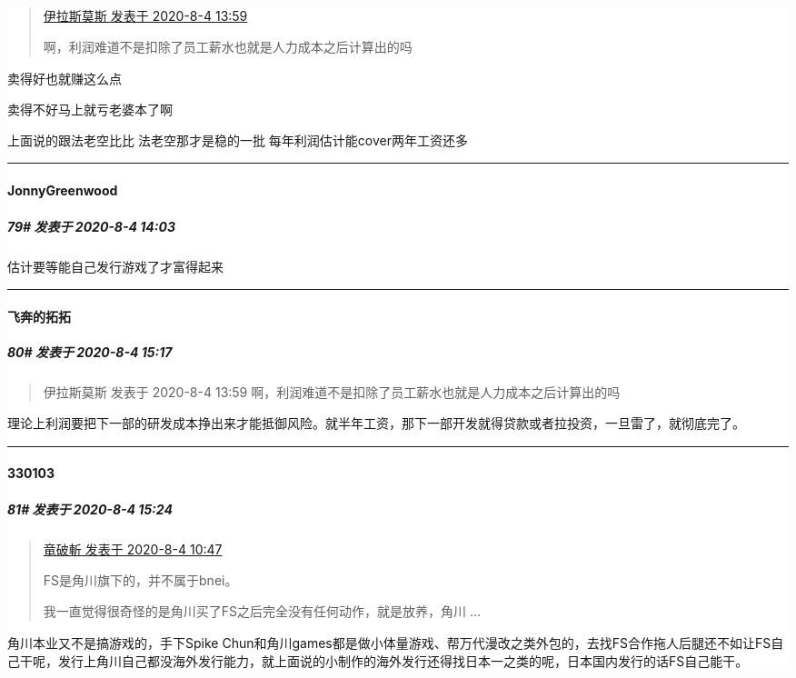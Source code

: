 <blockquote><a href="httphttps://bbs.saraba1st.com/2b/forum.php?mod=redirect&amp;goto=findpost&amp;pid=48314427&amp;ptid=1952195" target="_blank">伊拉斯莫斯 发表于 2020-8-4 13:59</a>

啊，利润难道不是扣除了员工薪水也就是人力成本之后计算出的吗</blockquote>
卖得好也就赚这么点


卖得不好马上就亏老婆本了啊

上面说的跟法老空比比 法老空那才是稳的一批 每年利润估计能cover两年工资还多







-----

####  JonnyGreenwood  
##### 79#       发表于 2020-8-4 14:03




估计要等能自己发行游戏了才富得起来







-----

####  飞奔的拓拓  
##### 80#       发表于 2020-8-4 15:17



<blockquote>伊拉斯莫斯 发表于 2020-8-4 13:59
啊，利润难道不是扣除了员工薪水也就是人力成本之后计算出的吗</blockquote>
理论上利润要把下一部的研发成本挣出来才能抵御风险。就半年工资，那下一部开发就得贷款或者拉投资，一旦雷了，就彻底完了。







-----

####  330103  
##### 81#       发表于 2020-8-4 15:24



<blockquote><a href="httphttps://bbs.saraba1st.com/2b/forum.php?mod=redirect&amp;goto=findpost&amp;pid=48312524&amp;ptid=1952195" target="_blank">竜破斬 发表于 2020-8-4 10:47</a>

FS是角川旗下的，并不属于bnei。

我一直觉得很奇怪的是角川买了FS之后完全没有任何动作，就是放养，角川 ...</blockquote>
角川本业又不是搞游戏的，手下Spike Chun和角川games都是做小体量游戏、帮万代漫改之类外包的，去找FS合作拖人后腿还不如让FS自己干呢，发行上角川自己都没海外发行能力，就上面说的小制作的海外发行还得找日本一之类的呢，日本国内发行的话FS自己能干。

